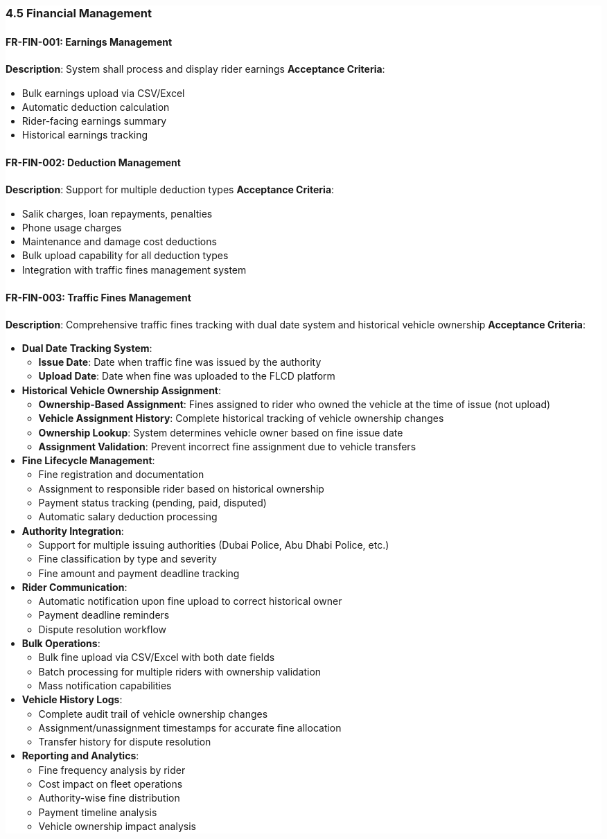 ### 4.5 Financial Management

#### FR-FIN-001: Earnings Management
**Description**: System shall process and display rider earnings
**Acceptance Criteria**:
- Bulk earnings upload via CSV/Excel
- Automatic deduction calculation
- Rider-facing earnings summary
- Historical earnings tracking

#### FR-FIN-002: Deduction Management
**Description**: Support for multiple deduction types
**Acceptance Criteria**:
- Salik charges, loan repayments, penalties
- Phone usage charges
- Maintenance and damage cost deductions
- Bulk upload capability for all deduction types
- Integration with traffic fines management system

#### FR-FIN-003: Traffic Fines Management
**Description**: Comprehensive traffic fines tracking with dual date system and historical vehicle ownership
**Acceptance Criteria**:
- **Dual Date Tracking System**:
  - **Issue Date**: Date when traffic fine was issued by the authority
  - **Upload Date**: Date when fine was uploaded to the FLCD platform
- **Historical Vehicle Ownership Assignment**:
  - **Ownership-Based Assignment**: Fines assigned to rider who owned the vehicle at the time of issue (not upload)
  - **Vehicle Assignment History**: Complete historical tracking of vehicle ownership changes
  - **Ownership Lookup**: System determines vehicle owner based on fine issue date
  - **Assignment Validation**: Prevent incorrect fine assignment due to vehicle transfers
- **Fine Lifecycle Management**:
  - Fine registration and documentation
  - Assignment to responsible rider based on historical ownership
  - Payment status tracking (pending, paid, disputed)
  - Automatic salary deduction processing
- **Authority Integration**:
  - Support for multiple issuing authorities (Dubai Police, Abu Dhabi Police, etc.)
  - Fine classification by type and severity
  - Fine amount and payment deadline tracking
- **Rider Communication**:
  - Automatic notification upon fine upload to correct historical owner
  - Payment deadline reminders
  - Dispute resolution workflow
- **Bulk Operations**:
  - Bulk fine upload via CSV/Excel with both date fields
  - Batch processing for multiple riders with ownership validation
  - Mass notification capabilities
- **Vehicle History Logs**:
  - Complete audit trail of vehicle ownership changes
  - Assignment/unassignment timestamps for accurate fine allocation
  - Transfer history for dispute resolution
- **Reporting and Analytics**:
  - Fine frequency analysis by rider
  - Cost impact on fleet operations
  - Authority-wise fine distribution
  - Payment timeline analysis
  - Vehicle ownership impact analysis

